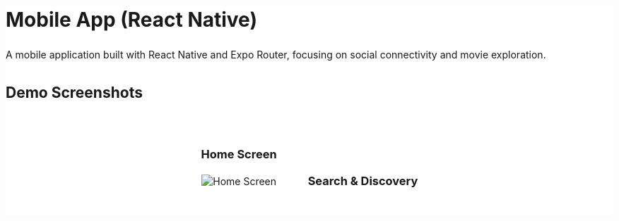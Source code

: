 # Mobile App (React Native)

A mobile application built with React Native and Expo Router, focusing on social connectivity and movie exploration.

## Demo Screenshots

<div align="center">
  <div style="display: inline-block; margin: 20px;">
    <h3>Home Screen</h3>
    <img src="assets/images/demo/home.jpg" width="250" alt="Home Screen" />
  </div>
  <div style="display: inline-block; margin: 20px;">
    <h3>Search & Discovery</h3>